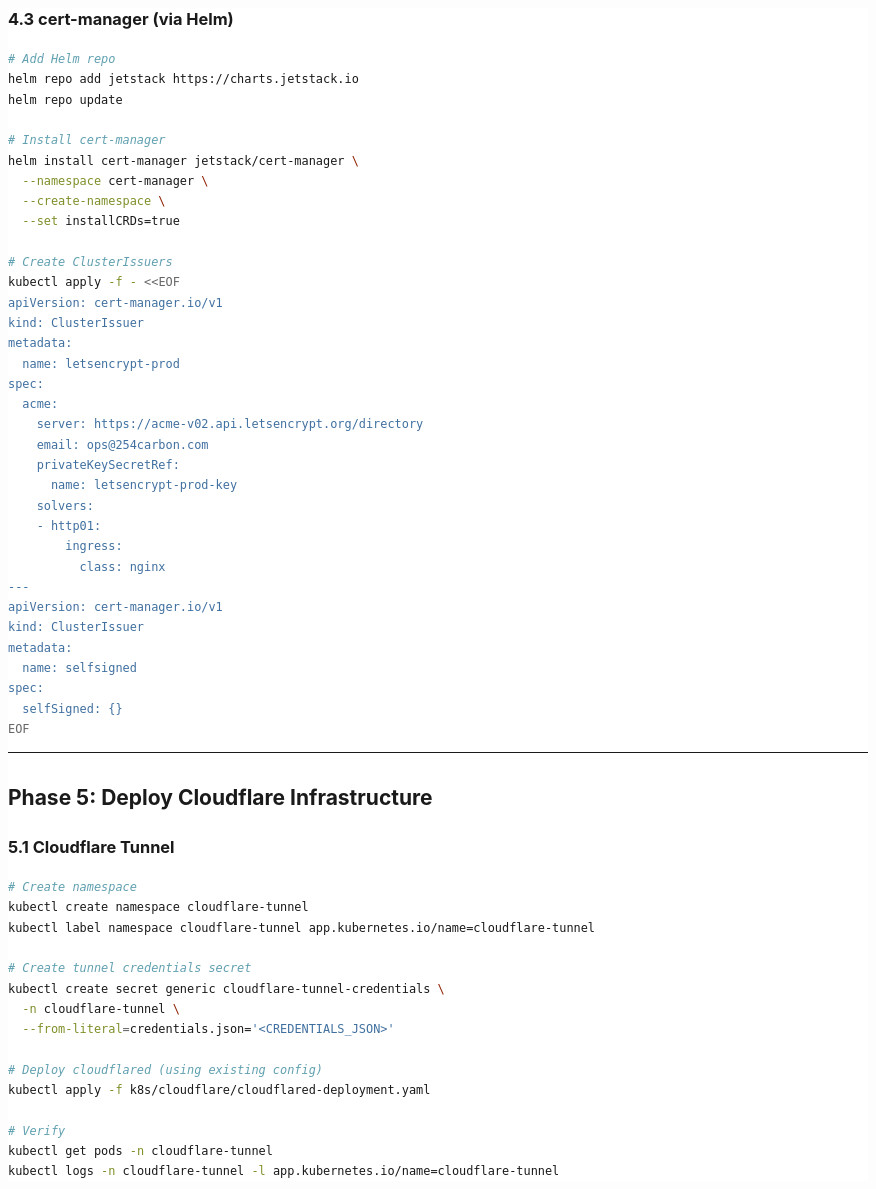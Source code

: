 ### 4.3 cert-manager (via Helm)

```bash
# Add Helm repo
helm repo add jetstack https://charts.jetstack.io
helm repo update

# Install cert-manager
helm install cert-manager jetstack/cert-manager \
  --namespace cert-manager \
  --create-namespace \
  --set installCRDs=true

# Create ClusterIssuers
kubectl apply -f - <<EOF
apiVersion: cert-manager.io/v1
kind: ClusterIssuer
metadata:
  name: letsencrypt-prod
spec:
  acme:
    server: https://acme-v02.api.letsencrypt.org/directory
    email: ops@254carbon.com
    privateKeySecretRef:
      name: letsencrypt-prod-key
    solvers:
    - http01:
        ingress:
          class: nginx
---
apiVersion: cert-manager.io/v1
kind: ClusterIssuer
metadata:
  name: selfsigned
spec:
  selfSigned: {}
EOF
```

---

## Phase 5: Deploy Cloudflare Infrastructure

### 5.1 Cloudflare Tunnel

```bash
# Create namespace
kubectl create namespace cloudflare-tunnel
kubectl label namespace cloudflare-tunnel app.kubernetes.io/name=cloudflare-tunnel

# Create tunnel credentials secret
kubectl create secret generic cloudflare-tunnel-credentials \
  -n cloudflare-tunnel \
  --from-literal=credentials.json='<CREDENTIALS_JSON>'

# Deploy cloudflared (using existing config)
kubectl apply -f k8s/cloudflare/cloudflared-deployment.yaml

# Verify
kubectl get pods -n cloudflare-tunnel
kubectl logs -n cloudflare-tunnel -l app.kubernetes.io/name=cloudflare-tunnel
```
